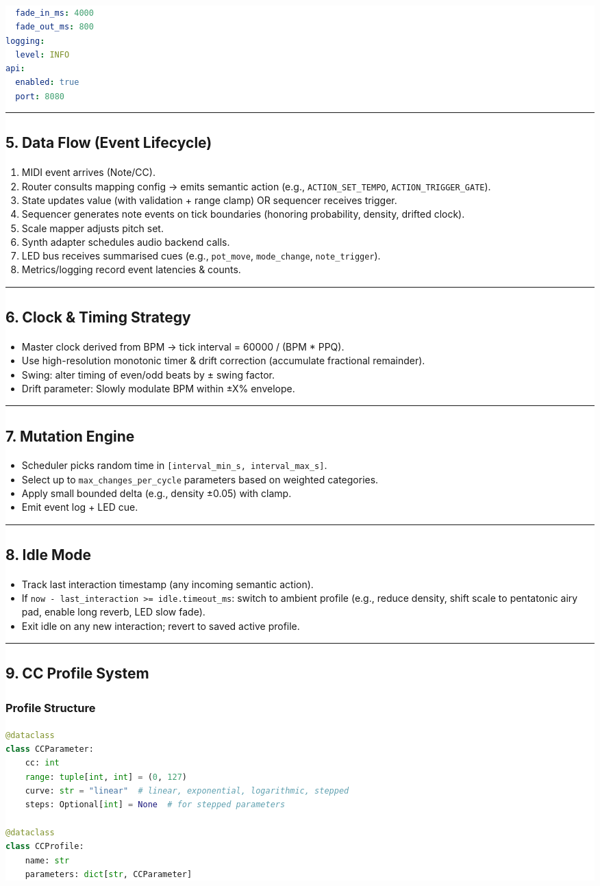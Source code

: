 ```yaml
  fade_in_ms: 4000
  fade_out_ms: 800
logging:
  level: INFO
api:
  enabled: true
  port: 8080
```

---
## 5. Data Flow (Event Lifecycle)
1. MIDI event arrives (Note/CC).
2. Router consults mapping config → emits semantic action (e.g., `ACTION_SET_TEMPO`, `ACTION_TRIGGER_GATE`).
3. State updates value (with validation + range clamp) OR sequencer receives trigger.
4. Sequencer generates note events on tick boundaries (honoring probability, density, drifted clock).
5. Scale mapper adjusts pitch set.
6. Synth adapter schedules audio backend calls.
7. LED bus receives summarised cues (e.g., `pot_move`, `mode_change`, `note_trigger`).
8. Metrics/logging record event latencies & counts.

---
## 6. Clock & Timing Strategy
- Master clock derived from BPM → tick interval = 60000 / (BPM * PPQ).
- Use high-resolution monotonic timer & drift correction (accumulate fractional remainder).
- Swing: alter timing of even/odd beats by ± swing factor.
- Drift parameter: Slowly modulate BPM within ±X% envelope.

---
## 7. Mutation Engine
- Scheduler picks random time in `[interval_min_s, interval_max_s]`.
- Select up to `max_changes_per_cycle` parameters based on weighted categories.
- Apply small bounded delta (e.g., density ±0.05) with clamp.
- Emit event log + LED cue.

---
## 8. Idle Mode
- Track last interaction timestamp (any incoming semantic action).
- If `now - last_interaction >= idle.timeout_ms`: switch to ambient profile (e.g., reduce density, shift scale to pentatonic airy pad, enable long reverb, LED slow fade).
- Exit idle on any new interaction; revert to saved active profile.

---
## 9. CC Profile System
### Profile Structure
```python
@dataclass
class CCParameter:
    cc: int
    range: tuple[int, int] = (0, 127)
    curve: str = "linear"  # linear, exponential, logarithmic, stepped
    steps: Optional[int] = None  # for stepped parameters

@dataclass 
class CCProfile:
    name: str
    parameters: dict[str, CCParameter]
```